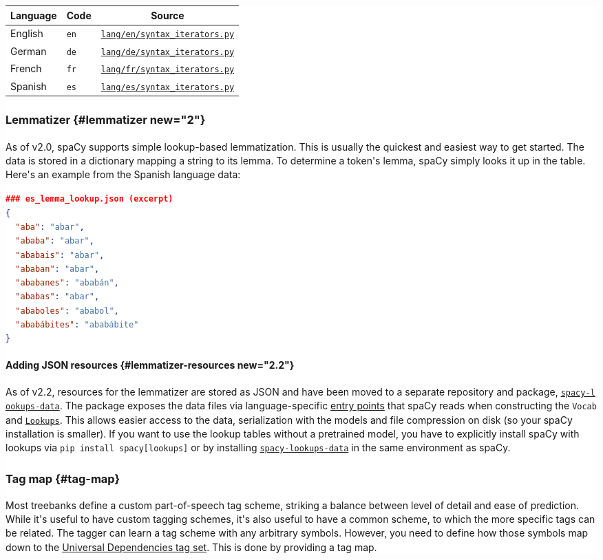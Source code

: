 | Language | Code | Source                                                                                                            |
| -------- | ---- | ----------------------------------------------------------------------------------------------------------------- |
| English  | `en` | [`lang/en/syntax_iterators.py`](https://github.com/explosion/spaCy/tree/master/spacy/lang/en/syntax_iterators.py) |
| German   | `de` | [`lang/de/syntax_iterators.py`](https://github.com/explosion/spaCy/tree/master/spacy/lang/de/syntax_iterators.py) |
| French   | `fr` | [`lang/fr/syntax_iterators.py`](https://github.com/explosion/spaCy/tree/master/spacy/lang/fr/syntax_iterators.py) |
| Spanish  | `es` | [`lang/es/syntax_iterators.py`](https://github.com/explosion/spaCy/tree/master/spacy/lang/es/syntax_iterators.py) |

### Lemmatizer {#lemmatizer new="2"}

As of v2.0, spaCy supports simple lookup-based lemmatization. This is usually
the quickest and easiest way to get started. The data is stored in a dictionary
mapping a string to its lemma. To determine a token's lemma, spaCy simply looks
it up in the table. Here's an example from the Spanish language data:

```json
### es_lemma_lookup.json (excerpt)
{
  "aba": "abar",
  "ababa": "abar",
  "ababais": "abar",
  "ababan": "abar",
  "ababanes": "ababán",
  "ababas": "abar",
  "ababoles": "ababol",
  "ababábites": "ababábite"
}
```

#### Adding JSON resources {#lemmatizer-resources new="2.2"}

As of v2.2, resources for the lemmatizer are stored as JSON and have been moved
to a separate repository and package,
[`spacy-lookups-data`](https://github.com/explosion/spacy-lookups-data). The
package exposes the data files via language-specific
[entry points](/usage/saving-loading#entry-points) that spaCy reads when
constructing the `Vocab` and [`Lookups`](/api/lookups). This allows easier
access to the data, serialization with the models and file compression on disk
(so your spaCy installation is smaller). If you want to use the lookup tables
without a pretrained model, you have to explicitly install spaCy with lookups
via `pip install spacy[lookups]` or by installing
[`spacy-lookups-data`](https://github.com/explosion/spacy-lookups-data) in the
same environment as spaCy.

### Tag map {#tag-map}

Most treebanks define a custom part-of-speech tag scheme, striking a balance
between level of detail and ease of prediction. While it's useful to have custom
tagging schemes, it's also useful to have a common scheme, to which the more
specific tags can be related. The tagger can learn a tag scheme with any
arbitrary symbols. However, you need to define how those symbols map down to the
[Universal Dependencies tag set](http://universaldependencies.org/u/pos/all.html).
This is done by providing a tag map.
